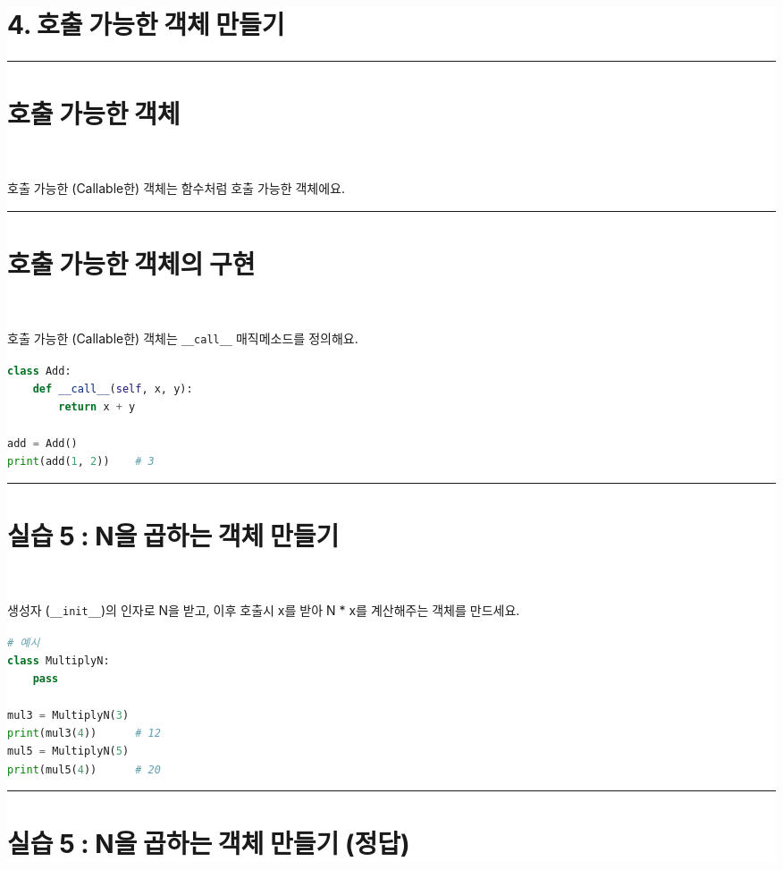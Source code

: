 
# 4. 호출 가능한 객체 만들기

---

# 호출 가능한 객체

<br/>

호출 가능한 (Callable한) 객체는 함수처럼 호출 가능한 객체에요.

---

# 호출 가능한 객체의 구현

<br/>

호출 가능한 (Callable한) 객체는 `__call__` 매직메소드를 정의해요.

```python
class Add:
    def __call__(self, x, y):
        return x + y

add = Add()
print(add(1, 2))    # 3
```

---

# 실습 5 : N을 곱하는 객체 만들기

<br/>

생성자 (`__init__`)의 인자로 N을 받고, 이후 호출시 x를 받아 N * x를 계산해주는 객체를 만드세요.

```python
# 예시
class MultiplyN:
    pass

mul3 = MultiplyN(3)
print(mul3(4))      # 12
mul5 = MultiplyN(5)
print(mul5(4))      # 20
```

---

# 실습 5 : N을 곱하는 객체 만들기 (정답)
